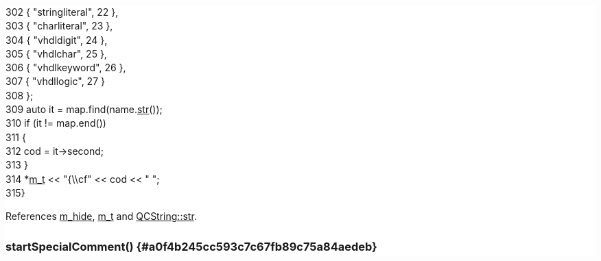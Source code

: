 <div class="doxyCodeLine"><span class="doxyLineNumber">302</span><span class="doxyLineContent"><span class="doxyHighlight">   { </span><span class="doxyHighlightStringLiteral">"stringliteral"</span><span class="doxyHighlight">, 22 },</span></span></div>
<div class="doxyCodeLine"><span class="doxyLineNumber">303</span><span class="doxyLineContent"><span class="doxyHighlight">   { </span><span class="doxyHighlightStringLiteral">"charliteral"</span><span class="doxyHighlight">,   23 },</span></span></div>
<div class="doxyCodeLine"><span class="doxyLineNumber">304</span><span class="doxyLineContent"><span class="doxyHighlight">   { </span><span class="doxyHighlightStringLiteral">"vhdldigit"</span><span class="doxyHighlight">,     24 },</span></span></div>
<div class="doxyCodeLine"><span class="doxyLineNumber">305</span><span class="doxyLineContent"><span class="doxyHighlight">   { </span><span class="doxyHighlightStringLiteral">"vhdlchar"</span><span class="doxyHighlight">,      25 },</span></span></div>
<div class="doxyCodeLine"><span class="doxyLineNumber">306</span><span class="doxyLineContent"><span class="doxyHighlight">   { </span><span class="doxyHighlightStringLiteral">"vhdlkeyword"</span><span class="doxyHighlight">,   26 },</span></span></div>
<div class="doxyCodeLine"><span class="doxyLineNumber">307</span><span class="doxyLineContent"><span class="doxyHighlight">   { </span><span class="doxyHighlightStringLiteral">"vhdllogic"</span><span class="doxyHighlight">,     27 }</span></span></div>
<div class="doxyCodeLine"><span class="doxyLineNumber">308</span><span class="doxyLineContent"><span class="doxyHighlight">  };</span></span></div>
<div class="doxyCodeLine"><span class="doxyLineNumber">309</span><span class="doxyLineContent"><span class="doxyHighlight">  </span><span class="doxyHighlightKeyword">auto</span><span class="doxyHighlight"> it = map.find(name.<a href="/web-doxygen/docs/api/classes/qcstring/#a875e9ad762554ef12f3ed69b015bb245">str</a>());</span></span></div>
<div class="doxyCodeLine"><span class="doxyLineNumber">310</span><span class="doxyLineContent"><span class="doxyHighlight">  </span><span class="doxyHighlightKeywordFlow">if</span><span class="doxyHighlight"> (it != map.end())</span></span></div>
<div class="doxyCodeLine"><span class="doxyLineNumber">311</span><span class="doxyLineContent"><span class="doxyHighlight">  {</span></span></div>
<div class="doxyCodeLine"><span class="doxyLineNumber">312</span><span class="doxyLineContent"><span class="doxyHighlight">    cod = it-&gt;second;</span></span></div>
<div class="doxyCodeLine"><span class="doxyLineNumber">313</span><span class="doxyLineContent"><span class="doxyHighlight">  }</span></span></div>
<div class="doxyCodeLine"><span class="doxyLineNumber">314</span><span class="doxyLineContent"><span class="doxyHighlight">  *<a href="#afcd69ebb04780edf96653d5210e3e93a">m_t</a> &lt;&lt; </span><span class="doxyHighlightStringLiteral">"{\\cf"</span><span class="doxyHighlight"> &lt;&lt; cod &lt;&lt; </span><span class="doxyHighlightStringLiteral">" "</span><span class="doxyHighlight">;</span></span></div>
<div class="doxyCodeLine"><span class="doxyLineNumber">315</span><span class="doxyLineContent"><span class="doxyHighlight">}</span></span></div>

</div>


References <a href="#a9124cbd0d8cf72cbcf4c130ea27ad9e3">m&#95;hide</a>, <a href="#afcd69ebb04780edf96653d5210e3e93a">m&#95;t</a> and <a href="/web-doxygen/docs/api/classes/qcstring/#a875e9ad762554ef12f3ed69b015bb245">QCString::str</a>.
</div>
</div>

### startSpecialComment() {#a0f4b245cc593c7c67fb89c75a84aedeb}

